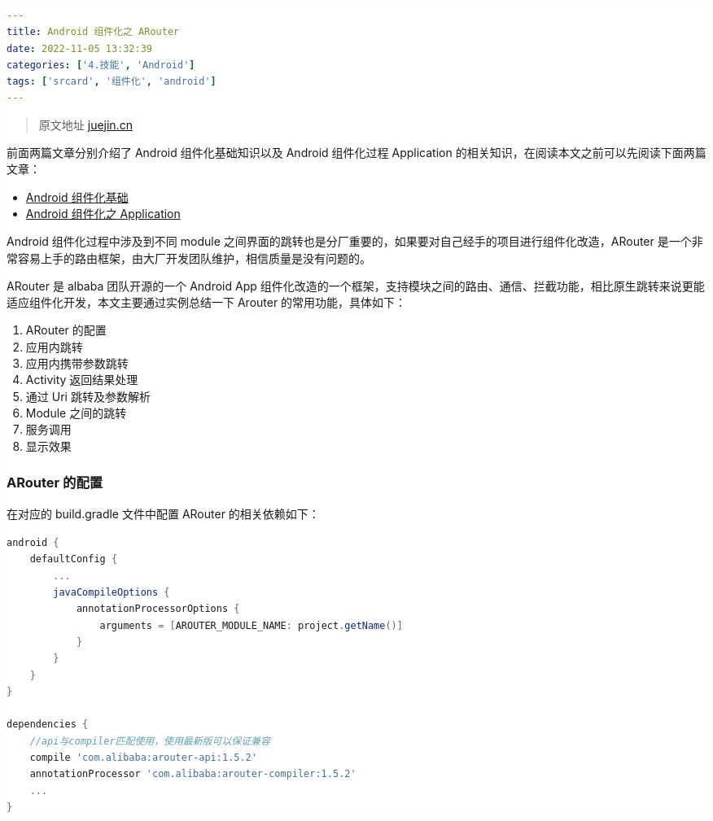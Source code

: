 ```yaml
---
title: Android 组件化之 ARouter
date: 2022-11-05 13:32:39
categories: ['4.技能', 'Android']
tags: ['srcard', '组件化', 'android']
---
```


> 原文地址 [juejin.cn](https://juejin.cn/post/6844904035003138062)

前面两篇文章分别介绍了 Android 组件化基础知识以及 Android 组件化过程 Application 的相关知识，在阅读本文之前可以先阅读下面两篇文章：

* [Android 组件化基础](../31328d4069eb994074352d0845812ad4dc9e3672)
* [Android 组件化之 Application](../902da3bed6c03a9ce6fa8ea854abf1f3a6c73d9a)

Android 组件化过程中涉及到不同 module 之间界面的跳转也是分厂重要的，如果要对自己经手的项目进行组件化改造，ARouter 是一个非常容易上手的路由框架，由大厂开发团队维护，相信质量是没有问题的。

ARouter 是 albaba 团队开源的一个 Android App 组件化改造的一个框架，支持模块之间的路由、通信、拦截功能，相比原生跳转来说更能适应组件化开发，本文主要通过实例总结一下 Arouter 的常用功能，具体如下：

1.  ARouter 的配置
2.  应用内跳转
3.  应用内携带参数跳转
4.  Activity 返回结果处理
5.  通过 Uri 跳转及参数解析
6.  Module 之间的跳转
7.  服务调用
8.  显示效果
  
  
### ARouter 的配置

在对应的 build.gradle 文件中配置 ARouter 的相关依赖如下：

```gradle
android {
    defaultConfig {
        ...
        javaCompileOptions {
            annotationProcessorOptions {
                arguments = [AROUTER_MODULE_NAME: project.getName()]
            }
        }
    }
}

dependencies {
    //api与compiler匹配使用，使用最新版可以保证兼容
    compile 'com.alibaba:arouter-api:1.5.2'
    annotationProcessor 'com.alibaba:arouter-compiler:1.5.2'
    ...
}
```

